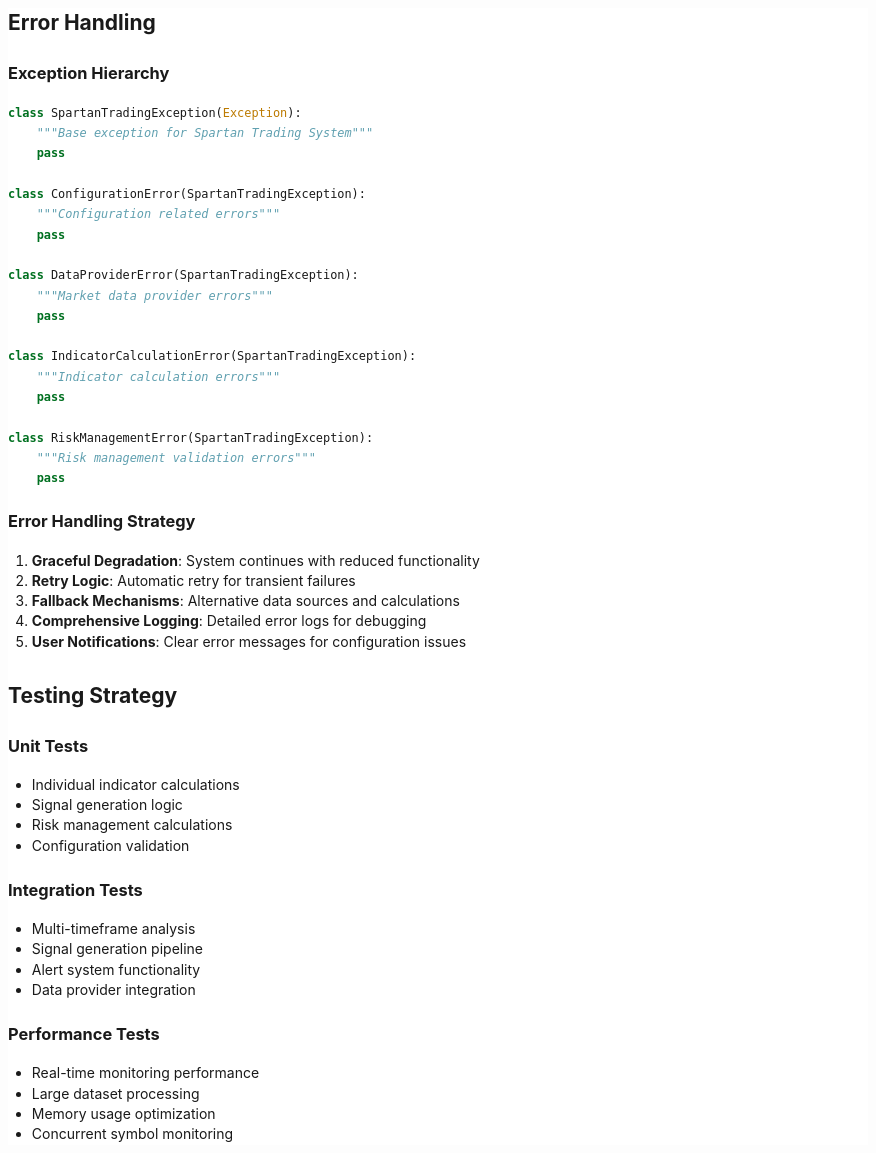 ## Error Handling

### Exception Hierarchy
```python
class SpartanTradingException(Exception):
    """Base exception for Spartan Trading System"""
    pass

class ConfigurationError(SpartanTradingException):
    """Configuration related errors"""
    pass

class DataProviderError(SpartanTradingException):
    """Market data provider errors"""
    pass

class IndicatorCalculationError(SpartanTradingException):
    """Indicator calculation errors"""
    pass

class RiskManagementError(SpartanTradingException):
    """Risk management validation errors"""
    pass
```

### Error Handling Strategy
1. **Graceful Degradation**: System continues with reduced functionality
2. **Retry Logic**: Automatic retry for transient failures
3. **Fallback Mechanisms**: Alternative data sources and calculations
4. **Comprehensive Logging**: Detailed error logs for debugging
5. **User Notifications**: Clear error messages for configuration issues

## Testing Strategy

### Unit Tests
- Individual indicator calculations
- Signal generation logic
- Risk management calculations
- Configuration validation

### Integration Tests
- Multi-timeframe analysis
- Signal generation pipeline
- Alert system functionality
- Data provider integration

### Performance Tests
- Real-time monitoring performance
- Large dataset processing
- Memory usage optimization
- Concurrent symbol monitoring
